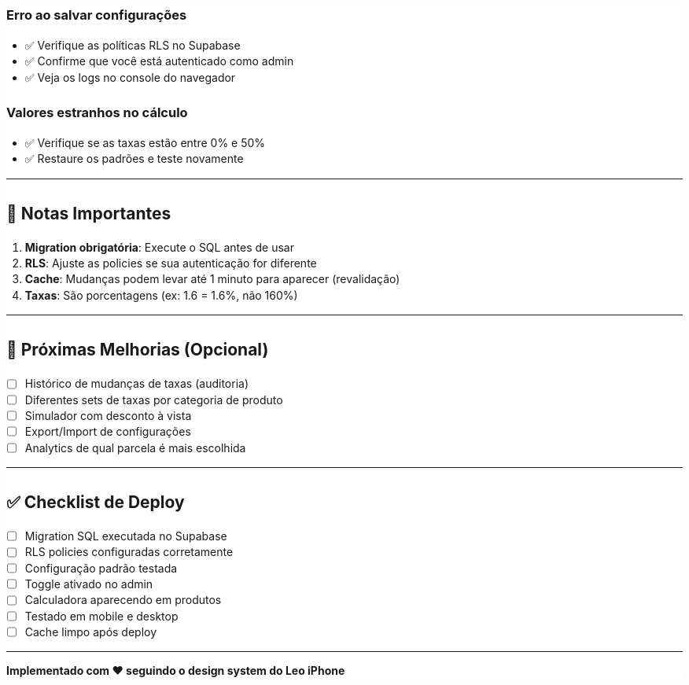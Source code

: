 ### Erro ao salvar configurações
- ✅ Verifique as políticas RLS no Supabase
- ✅ Confirme que você está autenticado como admin
- ✅ Veja os logs no console do navegador

### Valores estranhos no cálculo
- ✅ Verifique se as taxas estão entre 0% e 50%
- ✅ Restaure os padrões e teste novamente

---

## 📝 Notas Importantes

1. **Migration obrigatória**: Execute o SQL antes de usar
2. **RLS**: Ajuste as policies se sua autenticação for diferente
3. **Cache**: Mudanças podem levar até 1 minuto para aparecer (revalidação)
4. **Taxas**: São porcentagens (ex: 1.6 = 1.6%, não 160%)

---

## 🎯 Próximas Melhorias (Opcional)

- [ ] Histórico de mudanças de taxas (auditoria)
- [ ] Diferentes sets de taxas por categoria de produto
- [ ] Simulador com desconto à vista
- [ ] Export/Import de configurações
- [ ] Analytics de qual parcela é mais escolhida

---

## ✅ Checklist de Deploy

- [ ] Migration SQL executada no Supabase
- [ ] RLS policies configuradas corretamente
- [ ] Configuração padrão testada
- [ ] Toggle ativado no admin
- [ ] Calculadora aparecendo em produtos
- [ ] Testado em mobile e desktop
- [ ] Cache limpo após deploy

---

**Implementado com ❤️ seguindo o design system do Leo iPhone**
